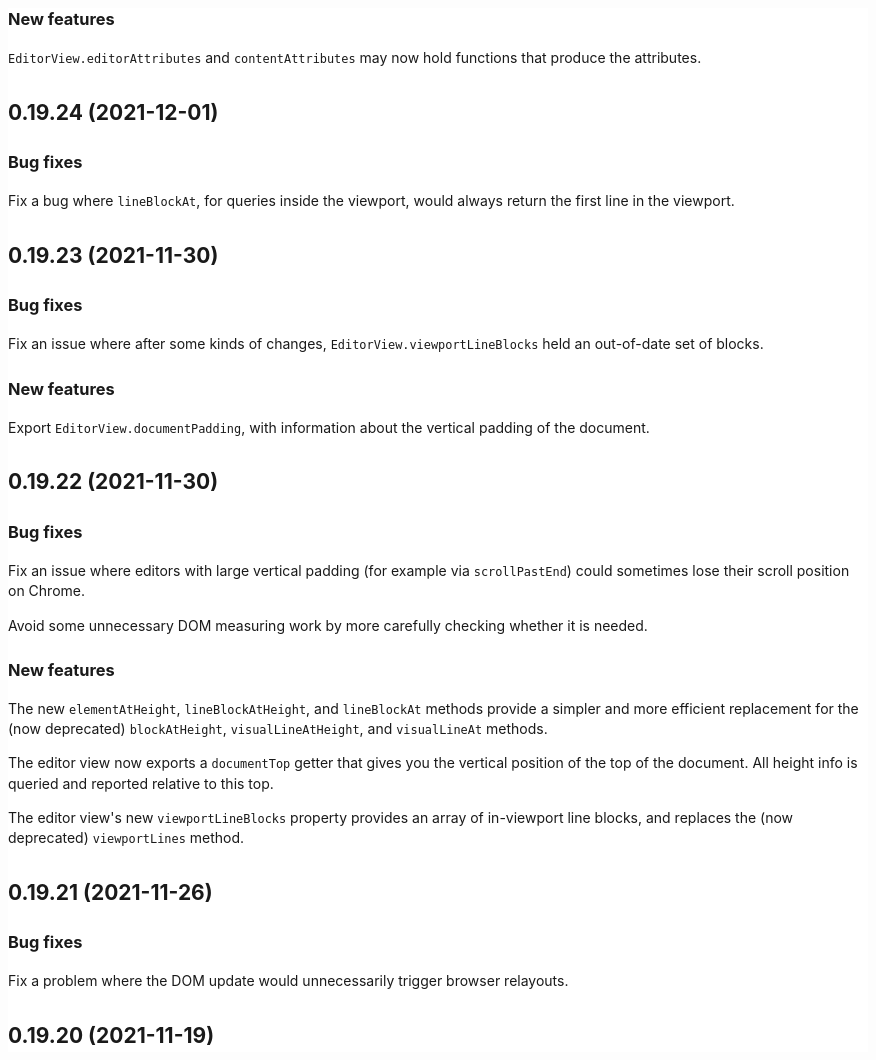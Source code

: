 ### New features

`EditorView.editorAttributes` and `contentAttributes` may now hold functions that produce the attributes.

## 0.19.24 (2021-12-01)

### Bug fixes

Fix a bug where `lineBlockAt`, for queries inside the viewport, would always return the first line in the viewport.

## 0.19.23 (2021-11-30)

### Bug fixes

Fix an issue where after some kinds of changes, `EditorView.viewportLineBlocks` held an out-of-date set of blocks.

### New features

Export `EditorView.documentPadding`, with information about the vertical padding of the document.

## 0.19.22 (2021-11-30)

### Bug fixes

Fix an issue where editors with large vertical padding (for example via `scrollPastEnd`) could sometimes lose their scroll position on Chrome.

Avoid some unnecessary DOM measuring work by more carefully checking whether it is needed.

### New features

The new `elementAtHeight`, `lineBlockAtHeight`, and `lineBlockAt` methods provide a simpler and more efficient replacement for the (now deprecated) `blockAtHeight`, `visualLineAtHeight`, and `visualLineAt` methods.

The editor view now exports a `documentTop` getter that gives you the vertical position of the top of the document. All height info is queried and reported relative to this top.

The editor view's new `viewportLineBlocks` property provides an array of in-viewport line blocks, and replaces the (now deprecated) `viewportLines` method.

## 0.19.21 (2021-11-26)

### Bug fixes

Fix a problem where the DOM update would unnecessarily trigger browser relayouts.

## 0.19.20 (2021-11-19)
